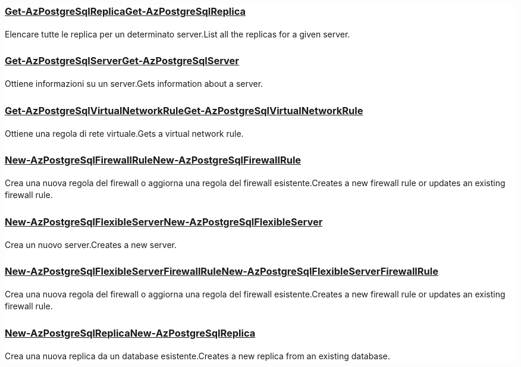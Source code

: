 ### [<span data-ttu-id="19ae5-121">Get-AzPostgreSqlReplica</span><span class="sxs-lookup"><span data-stu-id="19ae5-121">Get-AzPostgreSqlReplica</span></span>](Get-AzPostgreSqlReplica.md)
<span data-ttu-id="19ae5-122">Elencare tutte le replica per un determinato server.</span><span class="sxs-lookup"><span data-stu-id="19ae5-122">List all the replicas for a given server.</span></span>

### [<span data-ttu-id="19ae5-123">Get-AzPostgreSqlServer</span><span class="sxs-lookup"><span data-stu-id="19ae5-123">Get-AzPostgreSqlServer</span></span>](Get-AzPostgreSqlServer.md)
<span data-ttu-id="19ae5-124">Ottiene informazioni su un server.</span><span class="sxs-lookup"><span data-stu-id="19ae5-124">Gets information about a server.</span></span>

### [<span data-ttu-id="19ae5-125">Get-AzPostgreSqlVirtualNetworkRule</span><span class="sxs-lookup"><span data-stu-id="19ae5-125">Get-AzPostgreSqlVirtualNetworkRule</span></span>](Get-AzPostgreSqlVirtualNetworkRule.md)
<span data-ttu-id="19ae5-126">Ottiene una regola di rete virtuale.</span><span class="sxs-lookup"><span data-stu-id="19ae5-126">Gets a virtual network rule.</span></span>

### [<span data-ttu-id="19ae5-127">New-AzPostgreSqlFirewallRule</span><span class="sxs-lookup"><span data-stu-id="19ae5-127">New-AzPostgreSqlFirewallRule</span></span>](New-AzPostgreSqlFirewallRule.md)
<span data-ttu-id="19ae5-128">Crea una nuova regola del firewall o aggiorna una regola del firewall esistente.</span><span class="sxs-lookup"><span data-stu-id="19ae5-128">Creates a new firewall rule or updates an existing firewall rule.</span></span>

### [<span data-ttu-id="19ae5-129">New-AzPostgreSqlFlexibleServer</span><span class="sxs-lookup"><span data-stu-id="19ae5-129">New-AzPostgreSqlFlexibleServer</span></span>](New-AzPostgreSqlFlexibleServer.md)
<span data-ttu-id="19ae5-130">Crea un nuovo server.</span><span class="sxs-lookup"><span data-stu-id="19ae5-130">Creates a new server.</span></span>

### [<span data-ttu-id="19ae5-131">New-AzPostgreSqlFlexibleServerFirewallRule</span><span class="sxs-lookup"><span data-stu-id="19ae5-131">New-AzPostgreSqlFlexibleServerFirewallRule</span></span>](New-AzPostgreSqlFlexibleServerFirewallRule.md)
<span data-ttu-id="19ae5-132">Crea una nuova regola del firewall o aggiorna una regola del firewall esistente.</span><span class="sxs-lookup"><span data-stu-id="19ae5-132">Creates a new firewall rule or updates an existing firewall rule.</span></span>

### [<span data-ttu-id="19ae5-133">New-AzPostgreSqlReplica</span><span class="sxs-lookup"><span data-stu-id="19ae5-133">New-AzPostgreSqlReplica</span></span>](New-AzPostgreSqlReplica.md)
<span data-ttu-id="19ae5-134">Crea una nuova replica da un database esistente.</span><span class="sxs-lookup"><span data-stu-id="19ae5-134">Creates a new replica from an existing database.</span></span>
